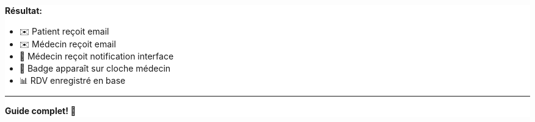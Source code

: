 **Résultat:**
- ✉️ Patient reçoit email
- ✉️ Médecin reçoit email
- 🔔 Médecin reçoit notification interface
- 🔴 Badge apparaît sur cloche médecin
- 📊 RDV enregistré en base

---

**Guide complet! 🎉**
